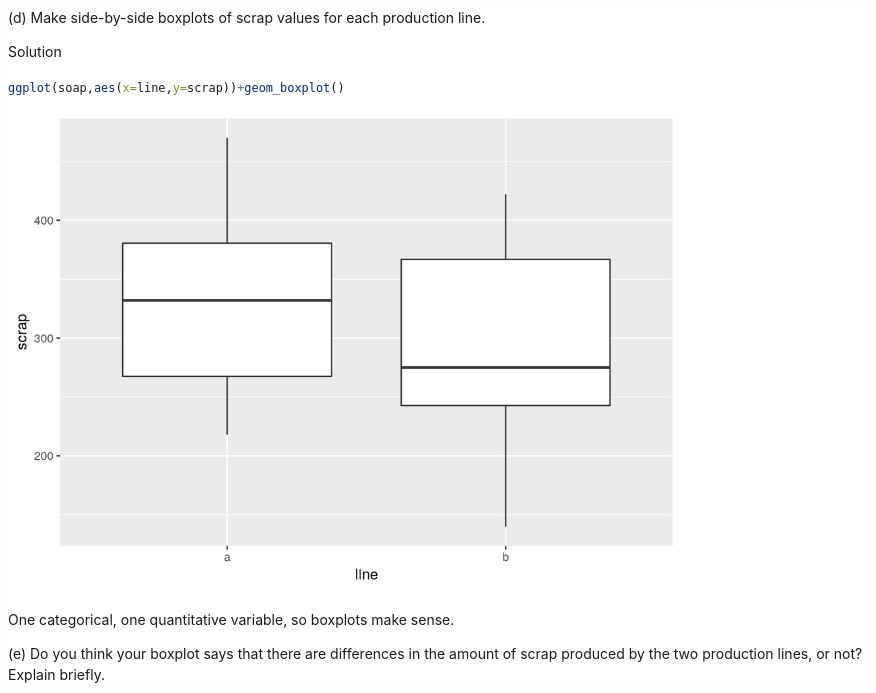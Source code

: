 

(d) Make side-by-side boxplots of scrap values for each
production line.


Solution




```r
ggplot(soap,aes(x=line,y=scrap))+geom_boxplot()
```

<img src="02-reading-in_files/figure-html/unnamed-chunk-16-1.png" width="672"  />



One categorical, one quantitative variable, so boxplots make sense.



(e) Do you think your boxplot says that there are differences in the
amount of scrap produced by the two production lines, or not?
Explain briefly.

